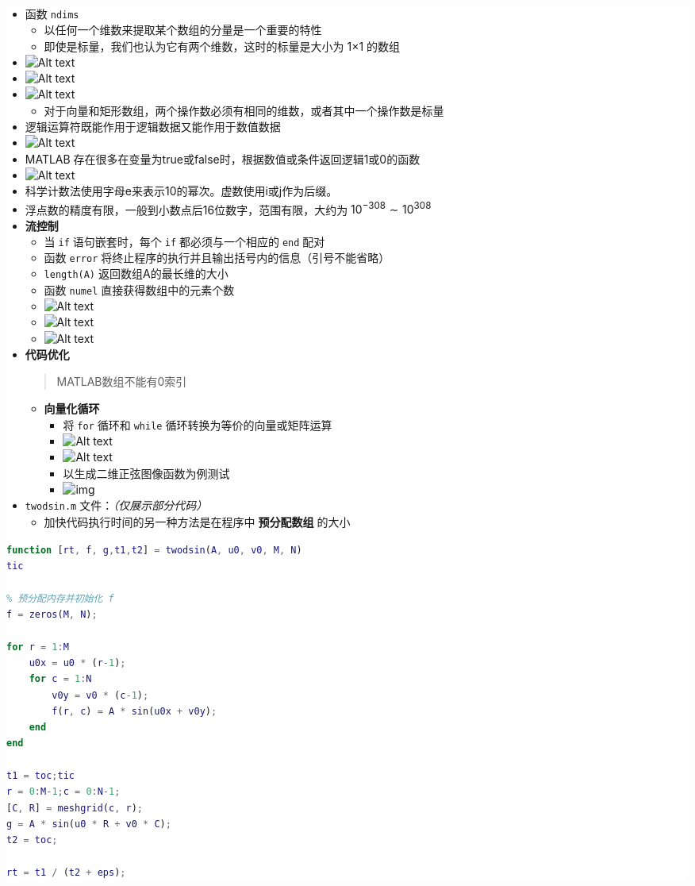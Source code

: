 - 函数 `ndims`
  - 以任何一个维数来提取某个数组的分量是一个重要的特性
  - 即使是标量，我们也认为它有两个维数，这时的标量是大小为 1×1 的数组
- ![Alt text](https://raw.githubusercontent.com/ToMakima/DIP_StudyNotes/main/chapter0x01%20%26%2002/img/image-17.png)
- ![Alt text](https://raw.githubusercontent.com/ToMakima/DIP_StudyNotes/main/chapter0x01%20%26%2002/img/image-7.png)
- ![Alt text](https://raw.githubusercontent.com/ToMakima/DIP_StudyNotes/main/chapter0x01%20%26%2002/img/image-8.png)
  - 对于向量和矩形数组，两个操作数必须有相同的维数，或者其中一个操作数是标量
- 逻辑运算符既能作用于逻辑数据又能作用于数值数据
- ![Alt text](https://raw.githubusercontent.com/ToMakima/DIP_StudyNotes/main/chapter0x01%20%26%2002/img/image-9.png)
- MATLAB 存在很多在变量为true或false时，根据数值或条件返回逻辑1或0的函数
- ![Alt text](https://raw.githubusercontent.com/ToMakima/DIP_StudyNotes/main/chapter0x01%20%26%2002/img/image-10.png)
- 科学计数法使用字母e来表示10的幂次。虚数使用i或j作为后缀。
- 浮点数的精度有限，一般到小数点后16位数字，范围有限，大约为 $10^{-308} \sim 10^{308}$
- **流控制**
  - 当 `if` 语句嵌套时，每个 `if` 都必须与一个相应的 `end` 配对
  - 函数 `error` 将终止程序的执行并且输出括号内的信息（引号不能省略）
  - `length(A)` 返回数组A的最长维的大小
  - 函数 `numel` 直接获得数组中的元素个数
  - ![Alt text](https://raw.githubusercontent.com/ToMakima/DIP_StudyNotes/main/chapter0x01%20%26%2002/img/image-11.png)
  - ![Alt text](https://raw.githubusercontent.com/ToMakima/DIP_StudyNotes/main/chapter0x01%20%26%2002/img/image-12.png)
  - ![Alt text](https://raw.githubusercontent.com/ToMakima/DIP_StudyNotes/main/chapter0x01%20%26%2002/img/image-13.png)
- **代码优化**
  > MATLAB数组不能有0索引
  - **向量化循环**
    - 将 `for` 循环和 `while` 循环转换为等价的向量或矩阵运算
    - ![Alt text](https://raw.githubusercontent.com/ToMakima/DIP_StudyNotes/main/chapter0x01%20%26%2002/img/image-14.png)
    - ![Alt text](https://raw.githubusercontent.com/ToMakima/DIP_StudyNotes/main/chapter0x01%20%26%2002/img/image-15.png)
    - 以生成二维正弦图像函数为例测试
    - ![img](https://raw.githubusercontent.com/ToMakima/DIP_StudyNotes/main/chapter0x01%20%26%2002/img/ch2_6.jpg)
- `twodsin.m` 文件：*（仅展示部分代码）*
  - 加快代码执行时间的另一种方法是在程序中 **预分配数组** 的大小
```matlab
function [rt, f, g,t1,t2] = twodsin(A, u0, v0, M, N)
tic

% 预分配内存并初始化 f
f = zeros(M, N);

for r = 1:M
    u0x = u0 * (r-1);
    for c = 1:N
        v0y = v0 * (c-1);
        f(r, c) = A * sin(u0x + v0y);
    end
end

t1 = toc;tic
r = 0:M-1;c = 0:N-1;
[C, R] = meshgrid(c, r);
g = A * sin(u0 * R + v0 * C);
t2 = toc;

rt = t1 / (t2 + eps);
```